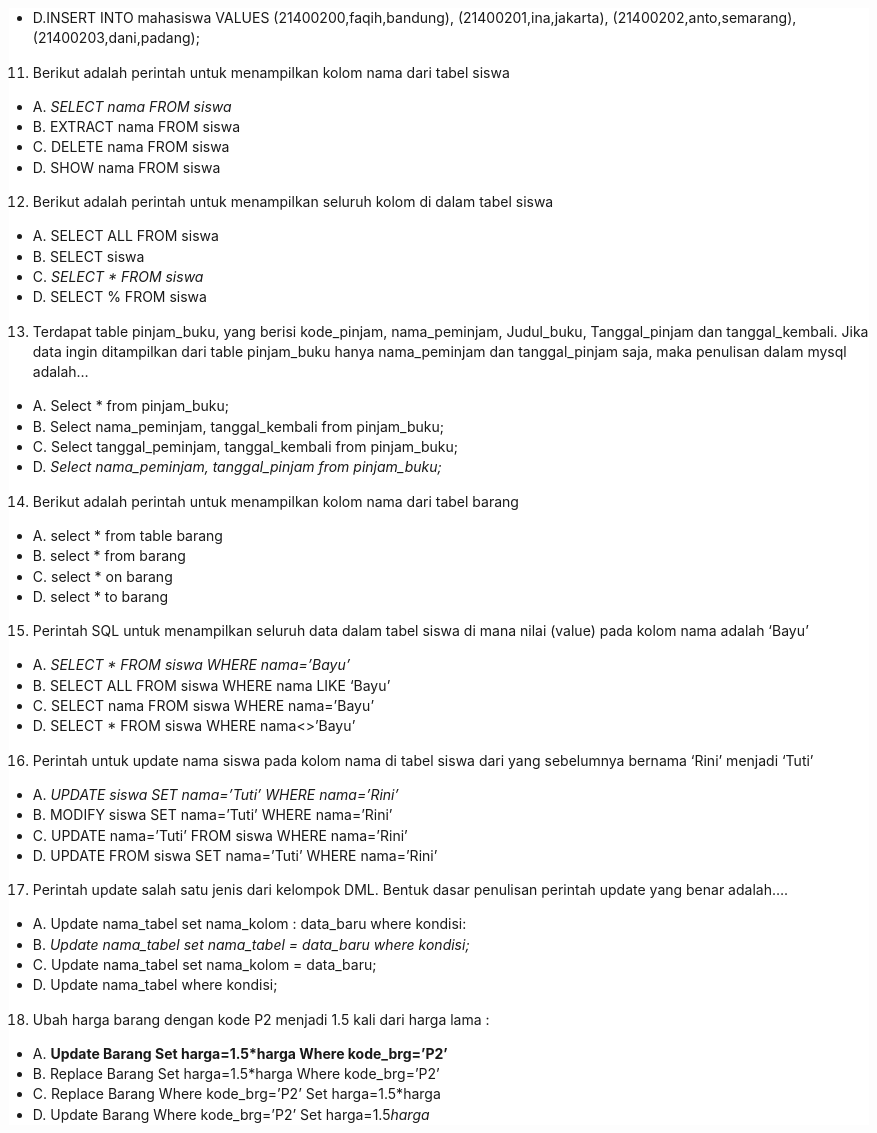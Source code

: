- D.INSERT INTO mahasiswa 
VALUES 
(21400200,faqih,bandung),
(21400201,ina,jakarta),
(21400202,anto,semarang),
(21400203,dani,padang);

11. Berikut adalah perintah untuk menampilkan kolom nama dari tabel siswa
- A. *SELECT nama FROM siswa*
- B. EXTRACT nama FROM siswa
- C. DELETE nama FROM siswa
- D. SHOW nama FROM siswa

12. Berikut adalah perintah untuk menampilkan seluruh kolom di dalam tabel siswa
- A. SELECT ALL FROM siswa
- B. SELECT siswa
- C. *SELECT * FROM siswa*
- D. SELECT % FROM siswa

13. Terdapat table pinjam_buku, yang berisi kode_pinjam, nama_peminjam, Judul_buku, Tanggal_pinjam dan tanggal_kembali. Jika data ingin ditampilkan dari table pinjam_buku hanya nama_peminjam dan tanggal_pinjam saja, maka penulisan dalam mysql adalah…
- A. Select * from pinjam_buku;
- B. Select nama_peminjam, tanggal_kembali from pinjam_buku;
- C. Select tanggal_peminjam, tanggal_kembali from pinjam_buku;
- D. *Select nama_peminjam, tanggal_pinjam from pinjam_buku;*

14. Berikut adalah perintah untuk menampilkan kolom nama dari tabel barang
- A. select * from table barang
- B. select * from barang
- C. select * on barang
- D. select * to barang

15. Perintah SQL untuk menampilkan seluruh data dalam tabel siswa di mana nilai (value) pada kolom nama adalah ‘Bayu’
- A. *SELECT * FROM siswa WHERE nama=’Bayu’*
- B. SELECT ALL FROM siswa WHERE nama LIKE ‘Bayu’
- C. SELECT nama FROM siswa WHERE nama=’Bayu’
- D. SELECT * FROM siswa WHERE nama<>’Bayu’

16. Perintah untuk update nama siswa pada kolom nama di tabel siswa dari yang sebelumnya bernama ‘Rini’ menjadi ‘Tuti’
- A. *UPDATE siswa SET nama=’Tuti’ WHERE nama=’Rini’*
- B. MODIFY siswa SET nama=’Tuti’ WHERE nama=’Rini’
- C. UPDATE nama=’Tuti’ FROM siswa WHERE nama=’Rini’
- D. UPDATE FROM siswa SET nama=’Tuti’ WHERE nama=’Rini’

17. Perintah update salah satu jenis dari kelompok DML. Bentuk dasar penulisan perintah update yang benar adalah…. 
- A. Update nama_tabel set nama_kolom : data_baru where kondisi:
- B. *Update nama_tabel set nama_tabel = data_baru where kondisi;*
- C. Update nama_tabel set nama_kolom = data_baru;
- D. Update nama_tabel where kondisi;

18. Ubah harga barang dengan kode P2 menjadi 1.5 kali dari harga lama :
- A. **Update Barang Set harga=1.5*harga Where kode_brg=’P2’**
- B. Replace Barang Set harga=1.5*harga Where kode_brg=’P2’
- C. Replace Barang Where kode_brg=’P2’ Set harga=1.5*harga
- D. Update Barang Where kode_brg=’P2’ Set harga=1.5*harga*
